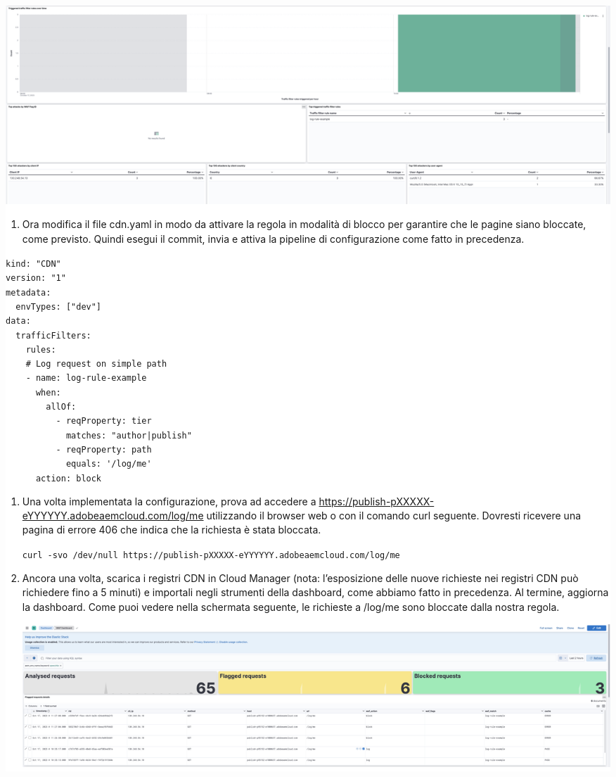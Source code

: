    ![Visualizza widget dati dashboard di sviluppo](/help/security/assets/dashboard-see-data-logmode2.png)

1. Ora modifica il file cdn.yaml in modo da attivare la regola in modalità di blocco per garantire che le pagine siano bloccate, come previsto. Quindi esegui il commit, invia e attiva la pipeline di configurazione come fatto in precedenza.

```
kind: "CDN"
version: "1"
metadata:
  envTypes: ["dev"]
data:
  trafficFilters:
    rules:
    # Log request on simple path
    - name: log-rule-example
      when:
        allOf:
          - reqProperty: tier
            matches: "author|publish"
          - reqProperty: path
            equals: '/log/me'
      action: block
```

1. Una volta implementata la configurazione, prova ad accedere a https://publish-pXXXXX-eYYYYYY.adobeaemcloud.com/log/me utilizzando il browser web o con il comando curl seguente. Dovresti ricevere una pagina di errore 406 che indica che la richiesta è stata bloccata.

   ```
   curl -svo /dev/null https://publish-pXXXXX-eYYYYYY.adobeaemcloud.com/log/me
   ```

1. Ancora una volta, scarica i registri CDN in Cloud Manager (nota: l’esposizione delle nuove richieste nei registri CDN può richiedere fino a 5 minuti) e importali negli strumenti della dashboard, come abbiamo fatto in precedenza. Al termine, aggiorna la dashboard. Come puoi vedere nella schermata seguente, le richieste a /log/me sono bloccate dalla nostra regola.

   ![Visualizza dati dashboard di produzione](/help/security/assets/dashboard-see-data-blockmode.png)